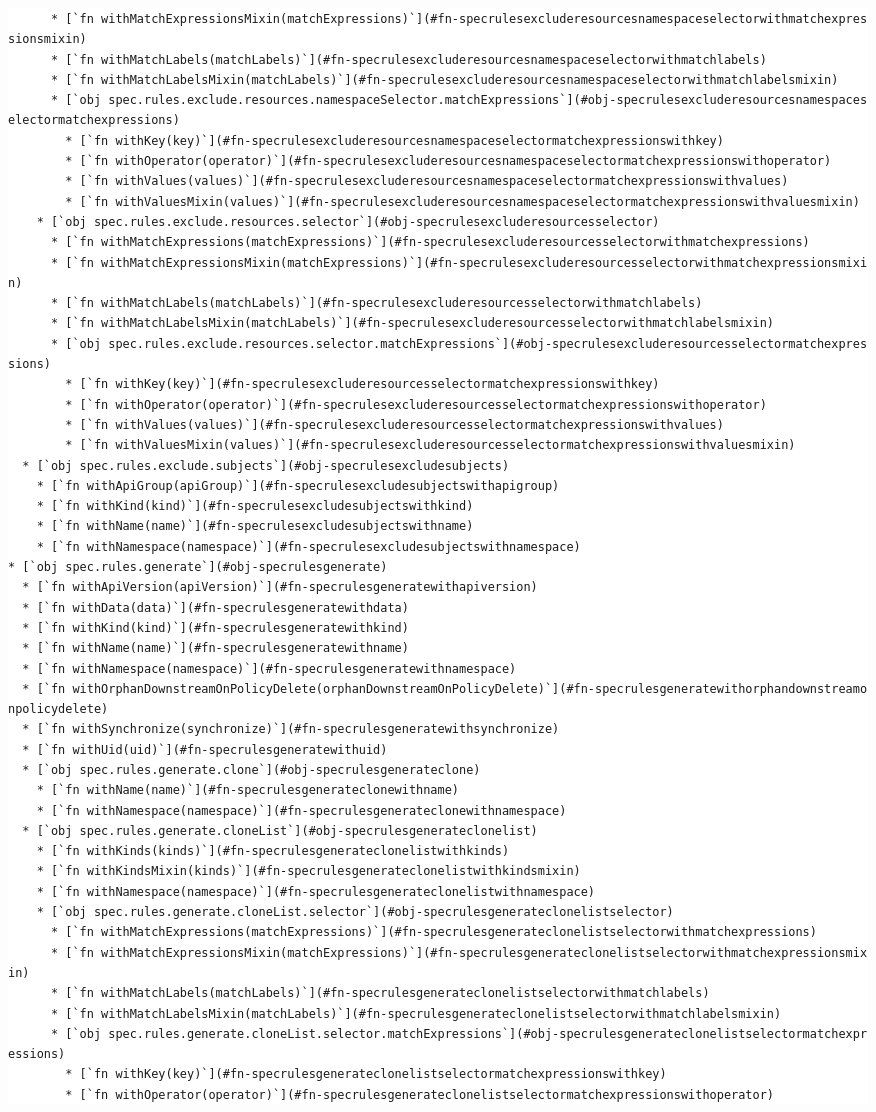           * [`fn withMatchExpressionsMixin(matchExpressions)`](#fn-specrulesexcluderesourcesnamespaceselectorwithmatchexpressionsmixin)
          * [`fn withMatchLabels(matchLabels)`](#fn-specrulesexcluderesourcesnamespaceselectorwithmatchlabels)
          * [`fn withMatchLabelsMixin(matchLabels)`](#fn-specrulesexcluderesourcesnamespaceselectorwithmatchlabelsmixin)
          * [`obj spec.rules.exclude.resources.namespaceSelector.matchExpressions`](#obj-specrulesexcluderesourcesnamespaceselectormatchexpressions)
            * [`fn withKey(key)`](#fn-specrulesexcluderesourcesnamespaceselectormatchexpressionswithkey)
            * [`fn withOperator(operator)`](#fn-specrulesexcluderesourcesnamespaceselectormatchexpressionswithoperator)
            * [`fn withValues(values)`](#fn-specrulesexcluderesourcesnamespaceselectormatchexpressionswithvalues)
            * [`fn withValuesMixin(values)`](#fn-specrulesexcluderesourcesnamespaceselectormatchexpressionswithvaluesmixin)
        * [`obj spec.rules.exclude.resources.selector`](#obj-specrulesexcluderesourcesselector)
          * [`fn withMatchExpressions(matchExpressions)`](#fn-specrulesexcluderesourcesselectorwithmatchexpressions)
          * [`fn withMatchExpressionsMixin(matchExpressions)`](#fn-specrulesexcluderesourcesselectorwithmatchexpressionsmixin)
          * [`fn withMatchLabels(matchLabels)`](#fn-specrulesexcluderesourcesselectorwithmatchlabels)
          * [`fn withMatchLabelsMixin(matchLabels)`](#fn-specrulesexcluderesourcesselectorwithmatchlabelsmixin)
          * [`obj spec.rules.exclude.resources.selector.matchExpressions`](#obj-specrulesexcluderesourcesselectormatchexpressions)
            * [`fn withKey(key)`](#fn-specrulesexcluderesourcesselectormatchexpressionswithkey)
            * [`fn withOperator(operator)`](#fn-specrulesexcluderesourcesselectormatchexpressionswithoperator)
            * [`fn withValues(values)`](#fn-specrulesexcluderesourcesselectormatchexpressionswithvalues)
            * [`fn withValuesMixin(values)`](#fn-specrulesexcluderesourcesselectormatchexpressionswithvaluesmixin)
      * [`obj spec.rules.exclude.subjects`](#obj-specrulesexcludesubjects)
        * [`fn withApiGroup(apiGroup)`](#fn-specrulesexcludesubjectswithapigroup)
        * [`fn withKind(kind)`](#fn-specrulesexcludesubjectswithkind)
        * [`fn withName(name)`](#fn-specrulesexcludesubjectswithname)
        * [`fn withNamespace(namespace)`](#fn-specrulesexcludesubjectswithnamespace)
    * [`obj spec.rules.generate`](#obj-specrulesgenerate)
      * [`fn withApiVersion(apiVersion)`](#fn-specrulesgeneratewithapiversion)
      * [`fn withData(data)`](#fn-specrulesgeneratewithdata)
      * [`fn withKind(kind)`](#fn-specrulesgeneratewithkind)
      * [`fn withName(name)`](#fn-specrulesgeneratewithname)
      * [`fn withNamespace(namespace)`](#fn-specrulesgeneratewithnamespace)
      * [`fn withOrphanDownstreamOnPolicyDelete(orphanDownstreamOnPolicyDelete)`](#fn-specrulesgeneratewithorphandownstreamonpolicydelete)
      * [`fn withSynchronize(synchronize)`](#fn-specrulesgeneratewithsynchronize)
      * [`fn withUid(uid)`](#fn-specrulesgeneratewithuid)
      * [`obj spec.rules.generate.clone`](#obj-specrulesgenerateclone)
        * [`fn withName(name)`](#fn-specrulesgenerateclonewithname)
        * [`fn withNamespace(namespace)`](#fn-specrulesgenerateclonewithnamespace)
      * [`obj spec.rules.generate.cloneList`](#obj-specrulesgenerateclonelist)
        * [`fn withKinds(kinds)`](#fn-specrulesgenerateclonelistwithkinds)
        * [`fn withKindsMixin(kinds)`](#fn-specrulesgenerateclonelistwithkindsmixin)
        * [`fn withNamespace(namespace)`](#fn-specrulesgenerateclonelistwithnamespace)
        * [`obj spec.rules.generate.cloneList.selector`](#obj-specrulesgenerateclonelistselector)
          * [`fn withMatchExpressions(matchExpressions)`](#fn-specrulesgenerateclonelistselectorwithmatchexpressions)
          * [`fn withMatchExpressionsMixin(matchExpressions)`](#fn-specrulesgenerateclonelistselectorwithmatchexpressionsmixin)
          * [`fn withMatchLabels(matchLabels)`](#fn-specrulesgenerateclonelistselectorwithmatchlabels)
          * [`fn withMatchLabelsMixin(matchLabels)`](#fn-specrulesgenerateclonelistselectorwithmatchlabelsmixin)
          * [`obj spec.rules.generate.cloneList.selector.matchExpressions`](#obj-specrulesgenerateclonelistselectormatchexpressions)
            * [`fn withKey(key)`](#fn-specrulesgenerateclonelistselectormatchexpressionswithkey)
            * [`fn withOperator(operator)`](#fn-specrulesgenerateclonelistselectormatchexpressionswithoperator)